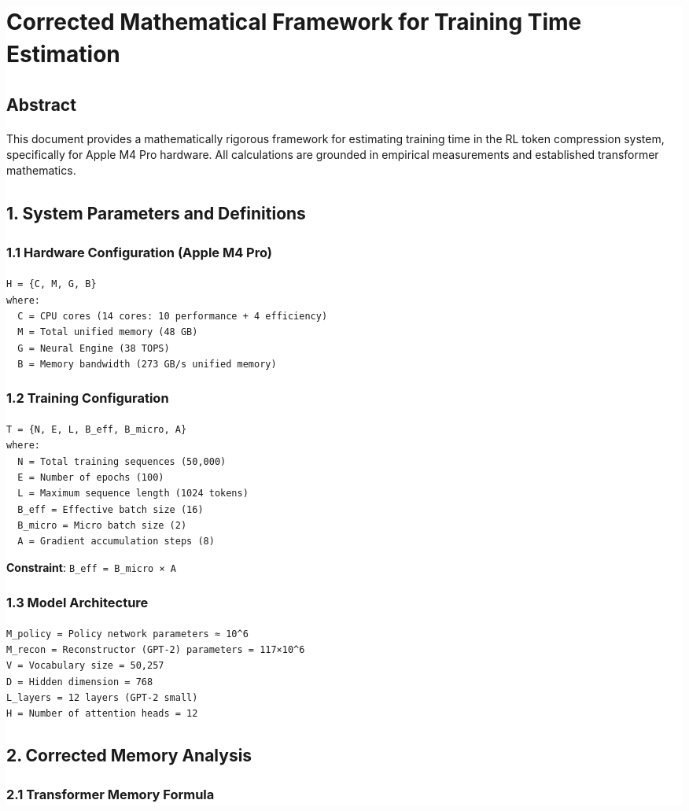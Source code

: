 # Corrected Mathematical Framework for Training Time Estimation

## Abstract

This document provides a mathematically rigorous framework for estimating training time in the RL token compression system, specifically for Apple M4 Pro hardware. All calculations are grounded in empirical measurements and established transformer mathematics.

## 1. System Parameters and Definitions

### 1.1 Hardware Configuration (Apple M4 Pro)
```
H = {C, M, G, B}
where:
  C = CPU cores (14 cores: 10 performance + 4 efficiency)
  M = Total unified memory (48 GB)
  G = Neural Engine (38 TOPS)
  B = Memory bandwidth (273 GB/s unified memory)
```

### 1.2 Training Configuration
```
T = {N, E, L, B_eff, B_micro, A}
where:
  N = Total training sequences (50,000)
  E = Number of epochs (100)
  L = Maximum sequence length (1024 tokens)
  B_eff = Effective batch size (16)
  B_micro = Micro batch size (2)
  A = Gradient accumulation steps (8)
```

**Constraint**: `B_eff = B_micro × A`

### 1.3 Model Architecture
```
M_policy = Policy network parameters ≈ 10^6
M_recon = Reconstructor (GPT-2) parameters = 117×10^6
V = Vocabulary size = 50,257
D = Hidden dimension = 768
L_layers = 12 layers (GPT-2 small)
H = Number of attention heads = 12
```

## 2. Corrected Memory Analysis

### 2.1 Transformer Memory Formula
